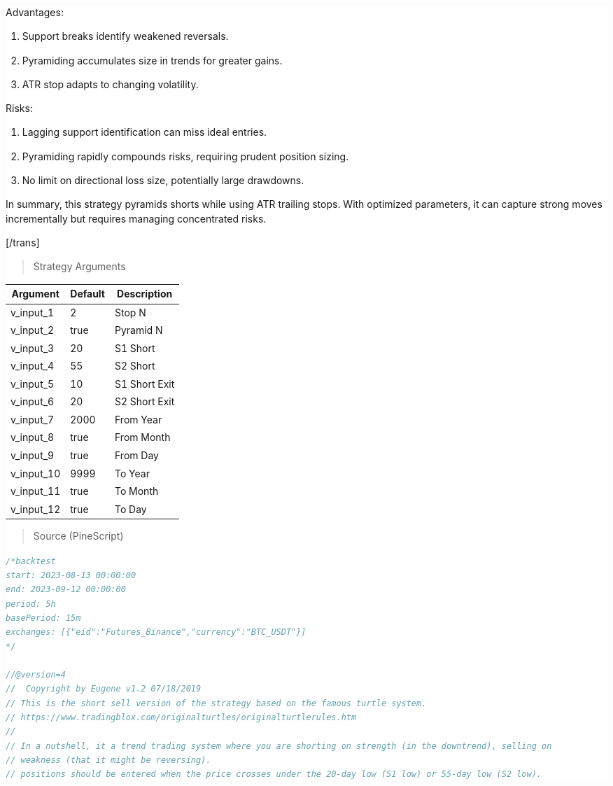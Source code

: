 Advantages:  

1. Support breaks identify weakened reversals.

2. Pyramiding accumulates size in trends for greater gains.

3. ATR stop adapts to changing volatility.

Risks:

1. Lagging support identification can miss ideal entries.

2. Pyramiding rapidly compounds risks, requiring prudent position sizing.

3. No limit on directional loss size, potentially large drawdowns. 

In summary, this strategy pyramids shorts while using ATR trailing stops. With optimized parameters, it can capture strong moves incrementally but requires managing concentrated risks.

[/trans]

> Strategy Arguments



|Argument|Default|Description|
|----|----|----|
|v_input_1|2|Stop N|
|v_input_2|true|Pyramid N|
|v_input_3|20|S1 Short|
|v_input_4|55|S2 Short|
|v_input_5|10|S1 Short Exit|
|v_input_6|20|S2 Short Exit|
|v_input_7|2000|From Year|
|v_input_8|true|From Month|
|v_input_9|true|From Day|
|v_input_10|9999|To Year|
|v_input_11|true|To Month|
|v_input_12|true|To Day|


> Source (PineScript)

``` javascript
/*backtest
start: 2023-08-13 00:00:00
end: 2023-09-12 00:00:00
period: 5h
basePeriod: 15m
exchanges: [{"eid":"Futures_Binance","currency":"BTC_USDT"}]
*/

//@version=4
//  Copyright by Eugene v1.2 07/18/2019
// This is the short sell version of the strategy based on the famous turtle system.
// https://www.tradingblox.com/originalturtles/originalturtlerules.htm
//
// In a nutshell, it a trend trading system where you are shorting on strength (in the downtrend), selling on 
// weakness (that it might be reversing).
// positions should be entered when the price crosses under the 20-day low (S1 low) or 55-day low (S2 low).
```